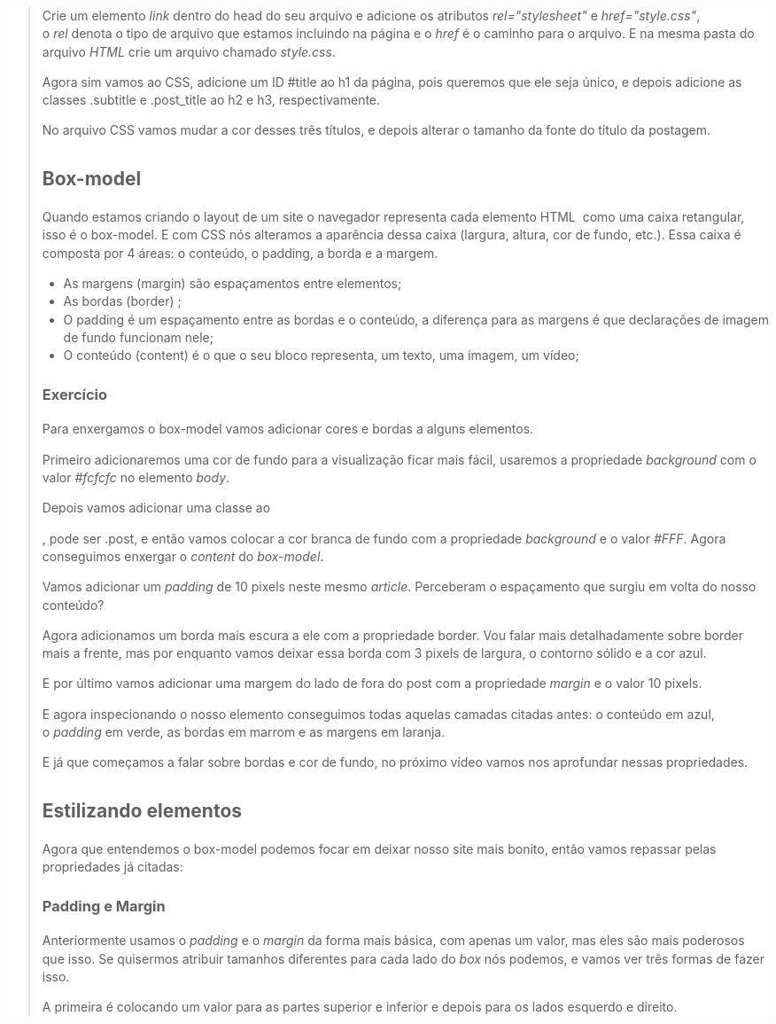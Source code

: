 > 
> Crie um elemento *link* dentro do head do seu arquivo e adicione os atributos *rel="stylesheet"* e *href="style.css"*, o *rel* denota o tipo de arquivo que estamos incluindo na página e o *href* é o caminho para o arquivo. E na mesma pasta do arquivo *HTML* crie um arquivo chamado *style.css*.
> 
> Agora sim vamos ao CSS, adicione um ID #title ao h1 da página, pois queremos que ele seja único, e depois adicione as classes .subtitle e .post_title ao h2 e h3, respectivamente.
> 
> No arquivo CSS vamos mudar a cor desses três títulos, e depois alterar o tamanho da fonte do título da postagem.
> 
> ## Box-model
> 
> Quando estamos criando o layout de um site o navegador representa cada elemento HTML  como uma caixa retangular, isso é o box-model. E com CSS nós alteramos a aparência dessa caixa (largura, altura, cor de fundo, etc.). Essa caixa é composta por 4 áreas: o conteúdo, o padding, a borda e a margem.
> 
> - As margens (margin) são espaçamentos entre elementos;
> - As bordas (border) ;
> - O padding é um espaçamento entre as bordas e o conteúdo, a diferença para as margens é que declarações de imagem de fundo funcionam nele;
> - O conteúdo (content) é o que o seu bloco representa, um texto, uma imagem, um vídeo;
> 
> ### Exercício
> 
> Para enxergamos o box-model vamos adicionar cores e bordas a alguns elementos.
> 
> Primeiro adicionaremos uma cor de fundo para a visualização ficar mais fácil, usaremos a propriedade *background* com o valor *#fcfcfc* no elemento *body*.
> 
> Depois vamos adicionar uma classe ao <article>, pode ser .post, e então vamos colocar a cor branca de fundo com a propriedade *background* e o valor *#FFF*. Agora conseguimos enxergar o *content* do *box-model*.
> 
> Vamos adicionar um *padding* de 10 pixels neste mesmo *article*. Perceberam o espaçamento que surgiu em volta do nosso conteúdo?
> 
> Agora adicionamos um borda mais escura a ele com a propriedade border. Vou falar mais detalhadamente sobre border mais a frente, mas por enquanto vamos deixar essa borda com 3 pixels de largura, o contorno sólido e a cor azul.
> 
> E por último vamos adicionar uma margem do lado de fora do post com a propriedade *margin* e o valor 10 pixels.
> 
> E agora inspecionando o nosso elemento conseguimos todas aquelas camadas citadas antes: o conteúdo em azul, o *padding* em verde, as bordas em marrom e as margens em laranja.
> 
> E já que começamos a falar sobre bordas e cor de fundo, no próximo vídeo vamos nos aprofundar nessas propriedades.
> 
> ## Estilizando elementos
> 
> Agora que entendemos o box-model podemos focar em deixar nosso site mais bonito, então vamos repassar pelas propriedades já citadas:
> 
> ### Padding e Margin
> 
> Anteriormente usamos o *padding* e o *margin* da forma mais básica, com apenas um valor, mas eles são mais poderosos que isso. Se quisermos atribuir tamanhos diferentes para cada lado do *box* nós podemos, e vamos ver três formas de fazer isso.
> 
> A primeira é colocando um valor para as partes superior e inferior e depois para os lados esquerdo e direito.
> 